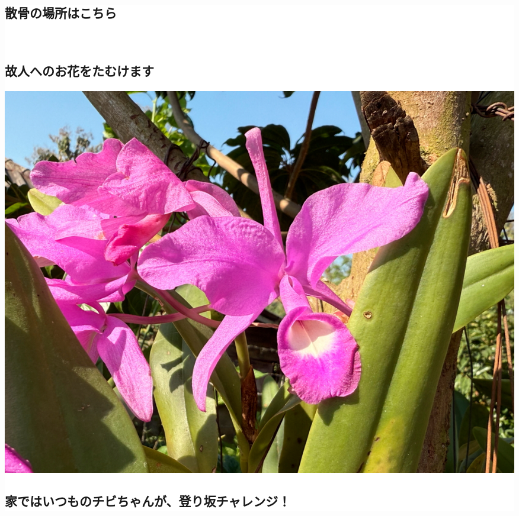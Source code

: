 <h2><span class="yellow">散骨の場所はこちら</span></h2>
<iframe src="https://www.google.com/maps/embed?pb=!4v1737725317089!6m8!1m7!1sua91AI6XqYuc_h6zNiZ6QA!2m2!1d20.27418900112421!2d100.0880265522161!3f64.73753692811357!4f3.9349586245716637!5f0.9119108722111607" width="600" height="450" style="border:0;" allowfullscreen="" loading="lazy" referrerpolicy="no-referrer-when-downgrade"></iframe><br>

<h2><span class="yellow">故人へのお花をたむけます</span></h2>
<a href="20250124_003.JPG" target="_blank"><img src="20250124_003.JPG" alt="サンプル画像" width="900" /></a>


<h2><span class="yellow">家ではいつものチビちゃんが、登り坂チャレンジ！</span></h2>